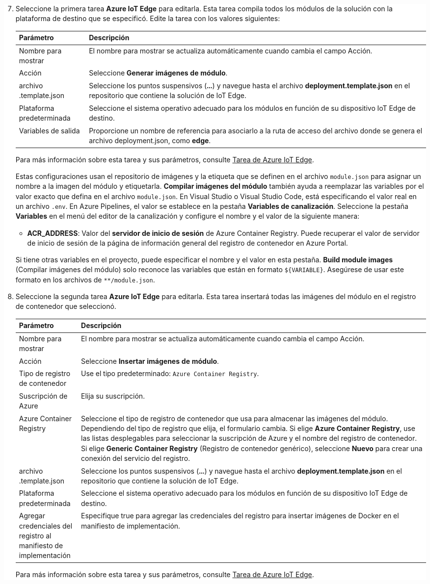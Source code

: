 7. Seleccione la primera tarea **Azure IoT Edge** para editarla. Esta tarea compila todos los módulos de la solución con la plataforma de destino que se especificó. Edite la tarea con los valores siguientes:

   | Parámetro | Descripción |
   | --- | --- |
   | Nombre para mostrar | El nombre para mostrar se actualiza automáticamente cuando cambia el campo Acción. |
   | Acción | Seleccione **Generar imágenes de módulo**. |
   | archivo .template.json | Seleccione los puntos suspensivos (**...**) y navegue hasta el archivo **deployment.template.json** en el repositorio que contiene la solución de IoT Edge. |
   | Plataforma predeterminada | Seleccione el sistema operativo adecuado para los módulos en función de su dispositivo IoT Edge de destino. |
   | Variables de salida | Proporcione un nombre de referencia para asociarlo a la ruta de acceso del archivo donde se genera el archivo deployment.json, como **edge**. |

   Para más información sobre esta tarea y sus parámetros, consulte [Tarea de Azure IoT Edge](/azure/devops/pipelines/tasks/build/azure-iot-edge).

   Estas configuraciones usan el repositorio de imágenes y la etiqueta que se definen en el archivo `module.json` para asignar un nombre a la imagen del módulo y etiquetarla. **Compilar imágenes del módulo** también ayuda a reemplazar las variables por el valor exacto que defina en el archivo `module.json`. En Visual Studio o Visual Studio Code, está especificando el valor real en un archivo `.env`. En Azure Pipelines, el valor se establece en la pestaña **Variables de canalización**. Seleccione la pestaña **Variables** en el menú del editor de la canalización y configure el nombre y el valor de la siguiente manera:

   * **ACR_ADDRESS**: Valor del **servidor de inicio de sesión** de Azure Container Registry. Puede recuperar el valor de servidor de inicio de sesión de la página de información general del registro de contenedor en Azure Portal.

   Si tiene otras variables en el proyecto, puede especificar el nombre y el valor en esta pestaña. **Build module images** (Compilar imágenes del módulo) solo reconoce las variables que están en formato `${VARIABLE}`. Asegúrese de usar este formato en los archivos de `**/module.json`.

8. Seleccione la segunda tarea **Azure IoT Edge** para editarla. Esta tarea insertará todas las imágenes del módulo en el registro de contenedor que seleccionó.

   | Parámetro | Descripción |
   | --- | --- |
   | Nombre para mostrar | El nombre para mostrar se actualiza automáticamente cuando cambia el campo Acción. |
   | Acción | Seleccione **Insertar imágenes de módulo**. |
   | Tipo de registro de contenedor | Use el tipo predeterminado: `Azure Container Registry`. |
   | Suscripción de Azure | Elija su suscripción. |
   | Azure Container Registry | Seleccione el tipo de registro de contenedor que usa para almacenar las imágenes del módulo. Dependiendo del tipo de registro que elija, el formulario cambia. Si elige **Azure Container Registry**, use las listas desplegables para seleccionar la suscripción de Azure y el nombre del registro de contenedor. Si elige **Generic Container Registry** (Registro de contenedor genérico), seleccione **Nuevo** para crear una conexión del servicio del registro. |
   | archivo .template.json | Seleccione los puntos suspensivos (**...**) y navegue hasta el archivo **deployment.template.json** en el repositorio que contiene la solución de IoT Edge. |
   | Plataforma predeterminada | Seleccione el sistema operativo adecuado para los módulos en función de su dispositivo IoT Edge de destino. |
   | Agregar credenciales del registro al manifiesto de implementación | Especifique true para agregar las credenciales del registro para insertar imágenes de Docker en el manifiesto de implementación. |

   Para más información sobre esta tarea y sus parámetros, consulte [Tarea de Azure IoT Edge](/azure/devops/pipelines/tasks/build/azure-iot-edge).
